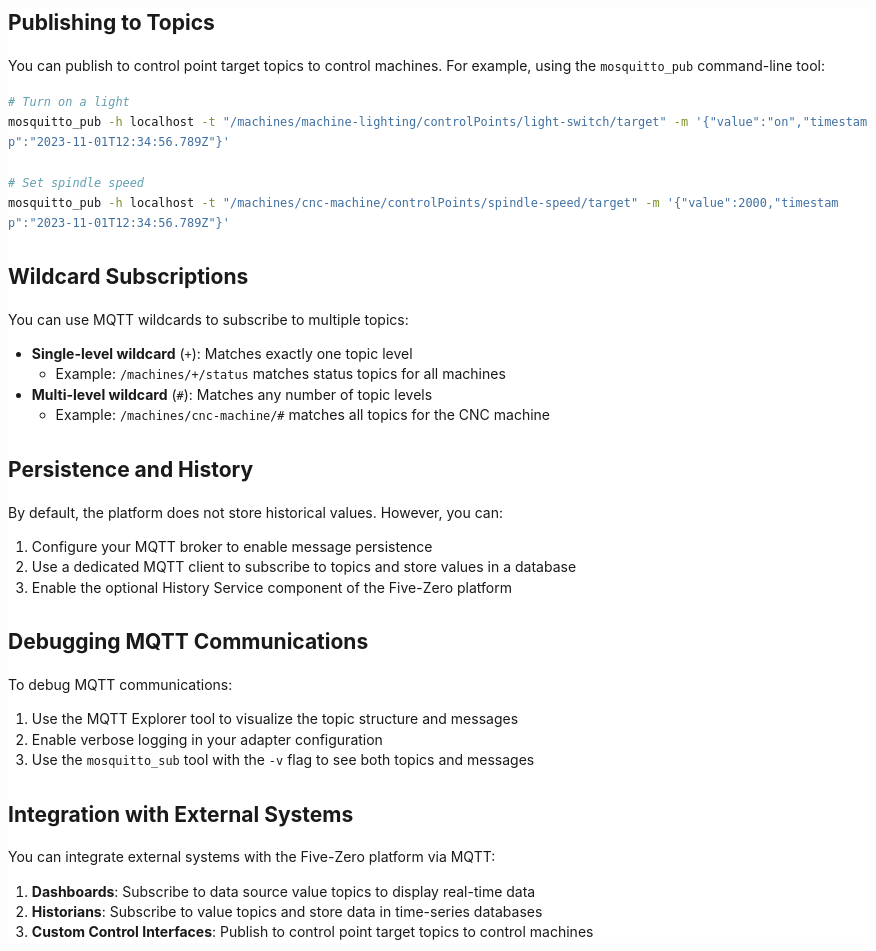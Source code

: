 ## Publishing to Topics

You can publish to control point target topics to control machines. For example, using the `mosquitto_pub` command-line tool:

```bash
# Turn on a light
mosquitto_pub -h localhost -t "/machines/machine-lighting/controlPoints/light-switch/target" -m '{"value":"on","timestamp":"2023-11-01T12:34:56.789Z"}'

# Set spindle speed
mosquitto_pub -h localhost -t "/machines/cnc-machine/controlPoints/spindle-speed/target" -m '{"value":2000,"timestamp":"2023-11-01T12:34:56.789Z"}'
```

## Wildcard Subscriptions

You can use MQTT wildcards to subscribe to multiple topics:

- **Single-level wildcard** (`+`): Matches exactly one topic level
  - Example: `/machines/+/status` matches status topics for all machines
- **Multi-level wildcard** (`#`): Matches any number of topic levels
  - Example: `/machines/cnc-machine/#` matches all topics for the CNC machine

## Persistence and History

By default, the platform does not store historical values. However, you can:

1. Configure your MQTT broker to enable message persistence
2. Use a dedicated MQTT client to subscribe to topics and store values in a database
3. Enable the optional History Service component of the Five-Zero platform

## Debugging MQTT Communications

To debug MQTT communications:

1. Use the MQTT Explorer tool to visualize the topic structure and messages
2. Enable verbose logging in your adapter configuration
3. Use the `mosquitto_sub` tool with the `-v` flag to see both topics and messages

## Integration with External Systems

You can integrate external systems with the Five-Zero platform via MQTT:

1. **Dashboards**: Subscribe to data source value topics to display real-time data
2. **Historians**: Subscribe to value topics and store data in time-series databases
3. **Custom Control Interfaces**: Publish to control point target topics to control machines